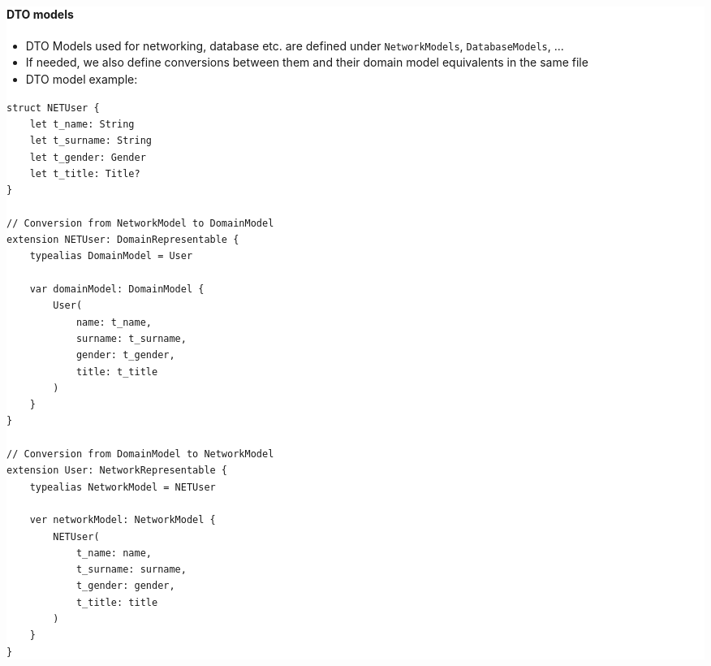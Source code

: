 #### DTO models
- DTO Models used for networking, database etc. are defined under `NetworkModels`, `DatabaseModels`, ...
- If needed, we also define conversions between them and their domain model equivalents in the same file
- DTO model example:
```
struct NETUser {
    let t_name: String
    let t_surname: String
    let t_gender: Gender
    let t_title: Title?
}

// Conversion from NetworkModel to DomainModel
extension NETUser: DomainRepresentable {
    typealias DomainModel = User

    var domainModel: DomainModel {
        User(
            name: t_name,
            surname: t_surname,
            gender: t_gender,
            title: t_title
        )
    }
}

// Conversion from DomainModel to NetworkModel
extension User: NetworkRepresentable {
    typealias NetworkModel = NETUser

    ver networkModel: NetworkModel {
        NETUser(
            t_name: name,
            t_surname: surname,
            t_gender: gender,
            t_title: title
        )
    }
}
```
